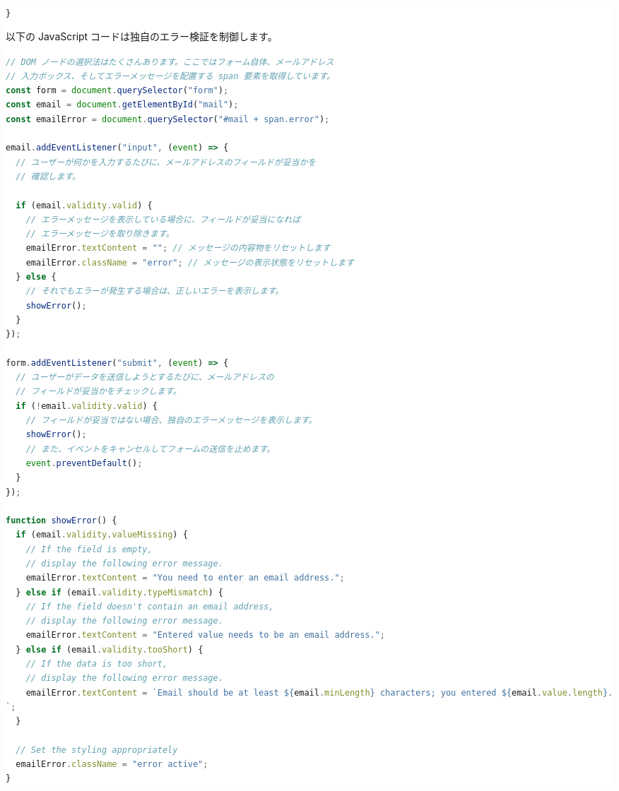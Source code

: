 ```css
}
```

以下の JavaScript コードは独自のエラー検証を制御します。

```js
// DOM ノードの選択法はたくさんあります。ここではフォーム自体、メールアドレス
// 入力ボックス、そしてエラーメッセージを配置する span 要素を取得しています。
const form = document.querySelector("form");
const email = document.getElementById("mail");
const emailError = document.querySelector("#mail + span.error");

email.addEventListener("input", (event) => {
  // ユーザーが何かを入力するたびに、メールアドレスのフィールドが妥当かを
  // 確認します。

  if (email.validity.valid) {
    // エラーメッセージを表示している場合に、フィールドが妥当になれば
    // エラーメッセージを取り除きます。
    emailError.textContent = ""; // メッセージの内容物をリセットします
    emailError.className = "error"; // メッセージの表示状態をリセットします
  } else {
    // それでもエラーが発生する場合は、正しいエラーを表示します。
    showError();
  }
});

form.addEventListener("submit", (event) => {
  // ユーザーがデータを送信しようとするたびに、メールアドレスの
  // フィールドが妥当かをチェックします。
  if (!email.validity.valid) {
    // フィールドが妥当ではない場合、独自のエラーメッセージを表示します。
    showError();
    // また、イベントをキャンセルしてフォームの送信を止めます。
    event.preventDefault();
  }
});

function showError() {
  if (email.validity.valueMissing) {
    // If the field is empty,
    // display the following error message.
    emailError.textContent = "You need to enter an email address.";
  } else if (email.validity.typeMismatch) {
    // If the field doesn't contain an email address,
    // display the following error message.
    emailError.textContent = "Entered value needs to be an email address.";
  } else if (email.validity.tooShort) {
    // If the data is too short,
    // display the following error message.
    emailError.textContent = `Email should be at least ${email.minLength} characters; you entered ${email.value.length}.`;
  }

  // Set the styling appropriately
  emailError.className = "error active";
}
```

